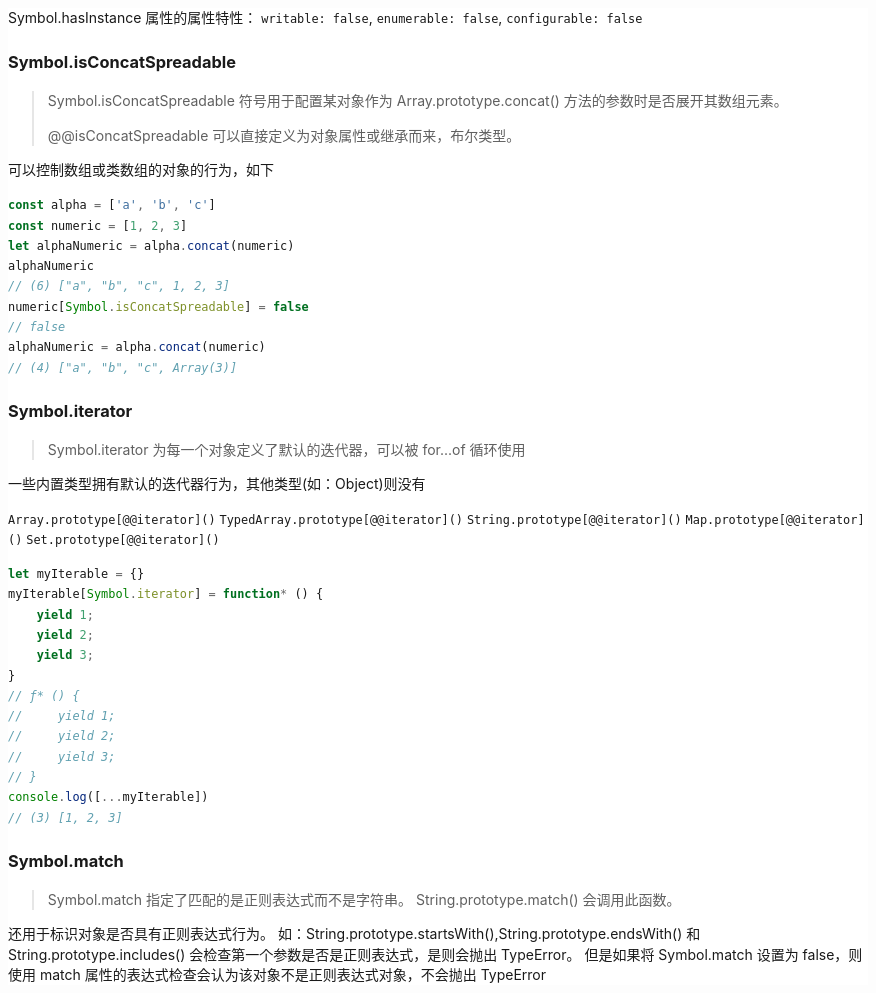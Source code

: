 Symbol.hasInstance 属性的属性特性：
`writable: false`,
`enumerable: false`,
`configurable: false`

### Symbol.isConcatSpreadable
> Symbol.isConcatSpreadable 符号用于配置某对象作为 Array.prototype.concat() 方法的参数时是否展开其数组元素。
>
> @@isConcatSpreadable 可以直接定义为对象属性或继承而来，布尔类型。

可以控制数组或类数组的对象的行为，如下

```javascript
const alpha = ['a', 'b', 'c']
const numeric = [1, 2, 3]
let alphaNumeric = alpha.concat(numeric)
alphaNumeric
// (6) ["a", "b", "c", 1, 2, 3]
numeric[Symbol.isConcatSpreadable] = false
// false
alphaNumeric = alpha.concat(numeric)
// (4) ["a", "b", "c", Array(3)]
```

### Symbol.iterator
> Symbol.iterator 为每一个对象定义了默认的迭代器，可以被 for...of 循环使用

一些内置类型拥有默认的迭代器行为，其他类型(如：Object)则没有

`Array.prototype[@@iterator]()`
`TypedArray.prototype[@@iterator]()`
`String.prototype[@@iterator]()`
`Map.prototype[@@iterator]()`
`Set.prototype[@@iterator]()`

```javascript
let myIterable = {}
myIterable[Symbol.iterator] = function* () {
    yield 1;
    yield 2;
    yield 3;
}
// ƒ* () {
//     yield 1;
//     yield 2;
//     yield 3;
// }
console.log([...myIterable])
// (3) [1, 2, 3]
```

### Symbol.match
> Symbol.match 指定了匹配的是正则表达式而不是字符串。 String.prototype.match() 会调用此函数。
>
还用于标识对象是否具有正则表达式行为。
如：String.prototype.startsWith(),String.prototype.endsWith() 和 String.prototype.includes() 会检查第一个参数是否是正则表达式，是则会抛出 TypeError。
但是如果将 Symbol.match 设置为 false，则使用 match 属性的表达式检查会认为该对象不是正则表达式对象，不会抛出 TypeError

